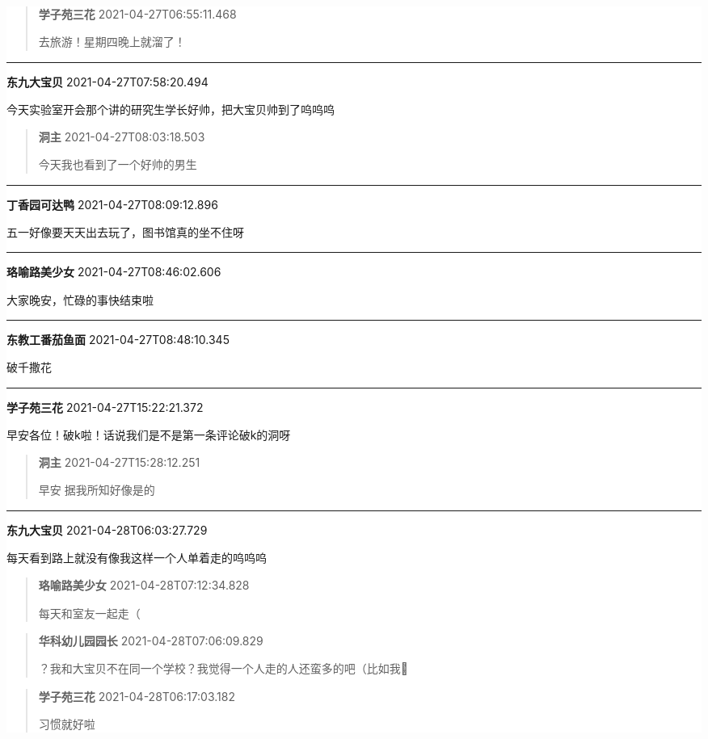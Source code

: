 
> **学子苑三花** 2021-04-27T06:55:11.468
> 
> 去旅游！星期四晚上就溜了！


---

**东九大宝贝** 2021-04-27T07:58:20.494

今天实验室开会那个讲的研究生学长好帅，把大宝贝帅到了呜呜呜

> **洞主** 2021-04-27T08:03:18.503
> 
> 今天我也看到了一个好帅的男生


---

**丁香园可达鸭** 2021-04-27T08:09:12.896

五一好像要天天出去玩了，图书馆真的坐不住呀

---

**珞喻路美少女** 2021-04-27T08:46:02.606

大家晚安，忙碌的事快结束啦

---

**东教工番茄鱼面** 2021-04-27T08:48:10.345

破千撒花

---

**学子苑三花** 2021-04-27T15:22:21.372

早安各位！破k啦！话说我们是不是第一条评论破k的洞呀

> **洞主** 2021-04-27T15:28:12.251
> 
> 早安   据我所知好像是的


---

**东九大宝贝** 2021-04-28T06:03:27.729

每天看到路上就没有像我这样一个人单着走的呜呜呜

> **珞喻路美少女** 2021-04-28T07:12:34.828
> 
> 每天和室友一起走（


> **华科幼儿园园长** 2021-04-28T07:06:09.829
> 
> ？我和大宝贝不在同一个学校？我觉得一个人走的人还蛮多的吧（比如我🌚


> **学子苑三花** 2021-04-28T06:17:03.182
> 
> 习惯就好啦
